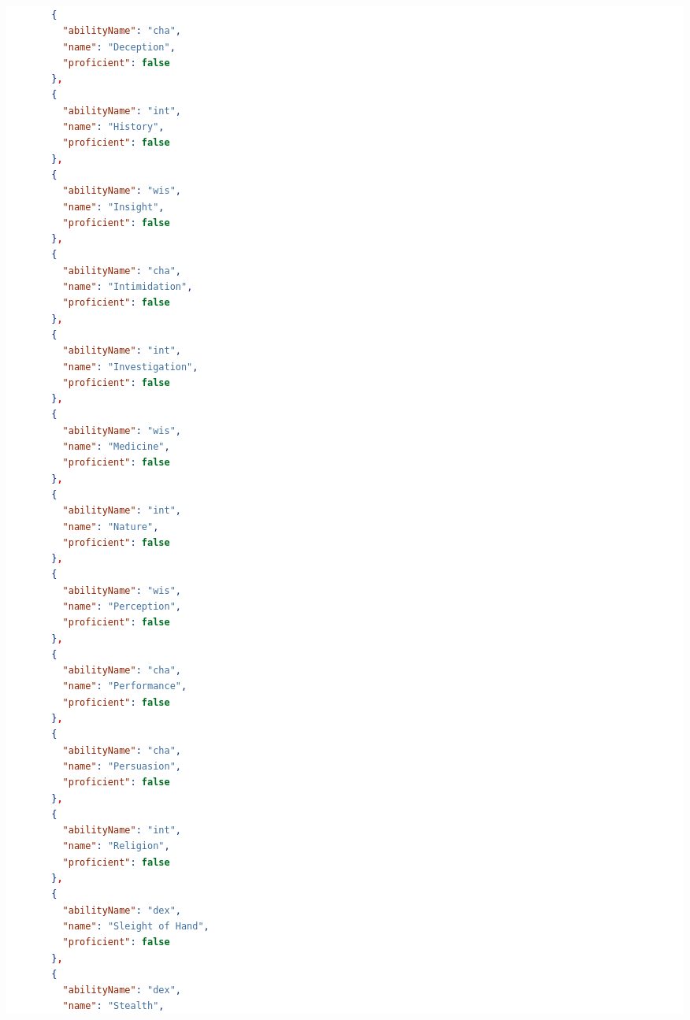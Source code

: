 ```json
        {
          "abilityName": "cha",
          "name": "Deception",
          "proficient": false
        },
        {
          "abilityName": "int",
          "name": "History",
          "proficient": false
        },
        {
          "abilityName": "wis",
          "name": "Insight",
          "proficient": false
        },
        {
          "abilityName": "cha",
          "name": "Intimidation",
          "proficient": false
        },
        {
          "abilityName": "int",
          "name": "Investigation",
          "proficient": false
        },
        {
          "abilityName": "wis",
          "name": "Medicine",
          "proficient": false
        },
        {
          "abilityName": "int",
          "name": "Nature",
          "proficient": false
        },
        {
          "abilityName": "wis",
          "name": "Perception",
          "proficient": false
        },
        {
          "abilityName": "cha",
          "name": "Performance",
          "proficient": false
        },
        {
          "abilityName": "cha",
          "name": "Persuasion",
          "proficient": false
        },
        {
          "abilityName": "int",
          "name": "Religion",
          "proficient": false
        },
        {
          "abilityName": "dex",
          "name": "Sleight of Hand",
          "proficient": false
        },
        {
          "abilityName": "dex",
          "name": "Stealth",
```